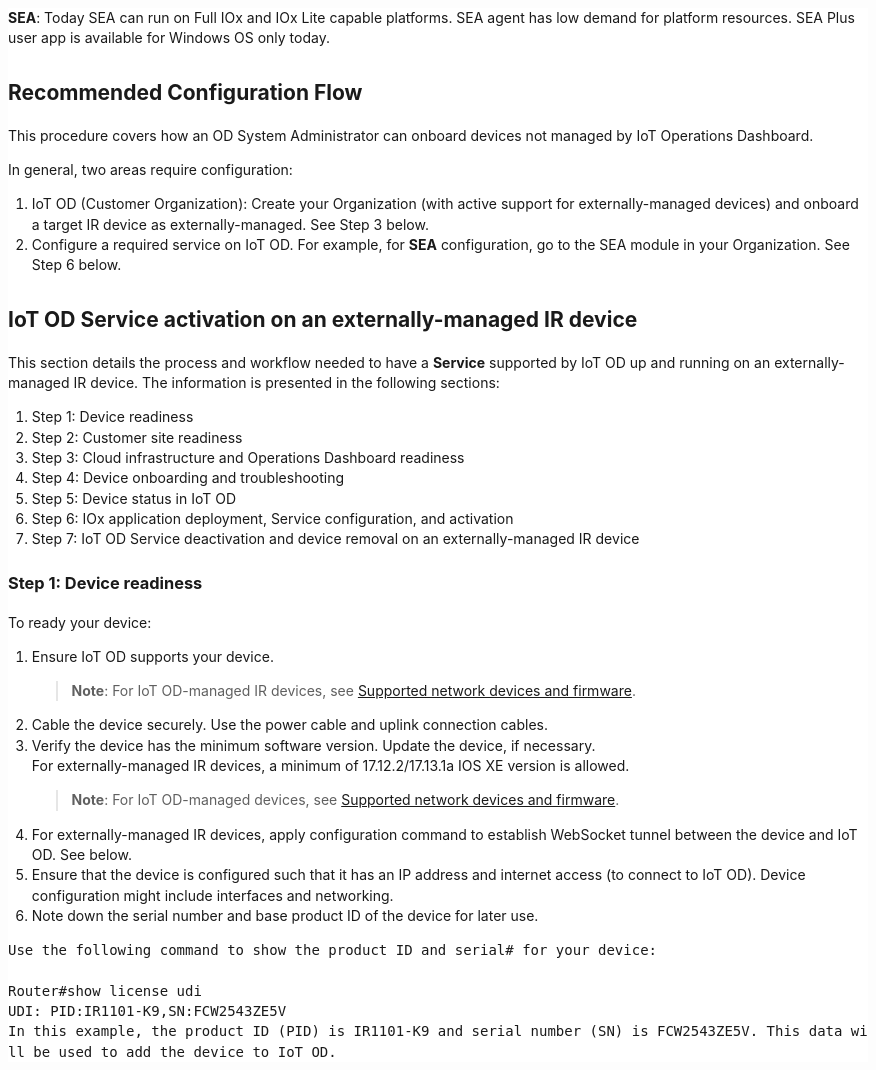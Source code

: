**SEA**: Today SEA can run on Full IOx and IOx Lite capable platforms. SEA agent has low demand for platform resources. SEA Plus user app is available for Windows OS only today. 

## Recommended Configuration Flow

This procedure covers how an OD System Administrator can onboard devices not managed by IoT Operations Dashboard.

In general, two areas require configuration:

1. IoT OD (Customer Organization):
   Create your Organization (with active support for externally-managed devices) and onboard a target IR device as externally-managed. See Step 3 below.
2. Configure a required service on IoT OD. For example, for **SEA** configuration, go to the SEA module in your Organization. See Step 6 below.

## IoT OD Service activation on an externally-managed IR device

This section details the process and workflow needed to have a **Service** supported by IoT OD up and running on an externally-managed IR device. The information is presented in the following sections:

1. Step 1: Device readiness
2. Step 2: Customer site readiness
3. Step 3: Cloud infrastructure and Operations Dashboard readiness
4. Step 4: Device onboarding and troubleshooting
5. Step 5: Device status in IoT OD
6. Step 6: IOx application deployment, Service configuration, and activation
7. Step 7: IoT OD Service deactivation and device removal on an externally-managed IR device

### Step 1: Device readiness

To ready your device:

1. Ensure IoT OD supports your device.
   >**Note**: For IoT OD-managed IR devices, see [Supported network devices and firmware](../edge_manager/device_supported.md).
2. Cable the device securely. Use the power cable and uplink connection cables.
3. Verify the device has the minimum software version. Update the device, if necessary.<br>
   For externally-managed IR devices, a minimum of 17.12.2/17.13.1a IOS XE version is allowed. 
   >**Note**: For IoT OD-managed devices, see [Supported network devices and firmware](../edge_manager/device_supported.md).
4. For externally-managed IR devices, apply configuration command to establish WebSocket tunnel between the device and IoT OD. See below.
5. Ensure that the device is configured such that it has an IP address and internet access (to connect to IoT OD). Device configuration might include interfaces and networking.
6. Note down the serial number and base product ID of the device for later use.

<pre>
Use the following command to show the product ID and serial# for your device:
 
Router#show license udi
UDI: PID:IR1101-K9,SN:FCW2543ZE5V
In this example, the product ID (PID) is IR1101-K9 and serial number (SN) is FCW2543ZE5V. This data will be used to add the device to IoT OD.
</pre>

